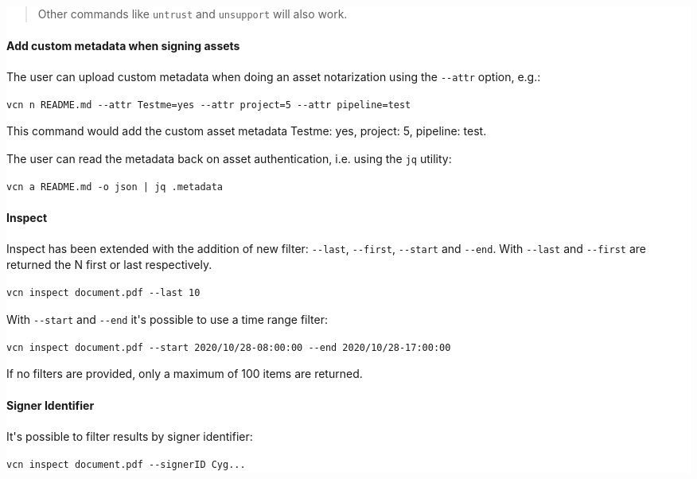 > Other commands like `untrust` and `unsupport` will also work.


#### Add custom metadata when signing assets
The user can upload custom metadata when doing an asset notarization using the `--attr` option, e.g.:

```shell script
vcn n README.md --attr Testme=yes --attr project=5 --attr pipeline=test
```

This command would add the custom asset metadata Testme: yes, project: 5, pipeline: test.

The user can read the metadata back on asset authentication, i.e. using the `jq` utility:

```shell script
vcn a README.md -o json | jq .metadata
```

#### Inspect
Inspect has been extended with the addition of new filter: `--last`, `--first`, `--start` and `--end`.
With `--last` and `--first` are returned the N first or last respectively.

```shell script
vcn inspect document.pdf --last 10
```

With `--start` and `--end` it's possible to use a time range filter:

```shell script
vcn inspect document.pdf --start 2020/10/28-08:00:00 --end 2020/10/28-17:00:00
```

If no filters are provided, only a maximum of 100 items are returned.

#### Signer Identifier
It's possible to filter results by signer identifier:

```shell script
vcn inspect document.pdf --signerID Cyg...
```

